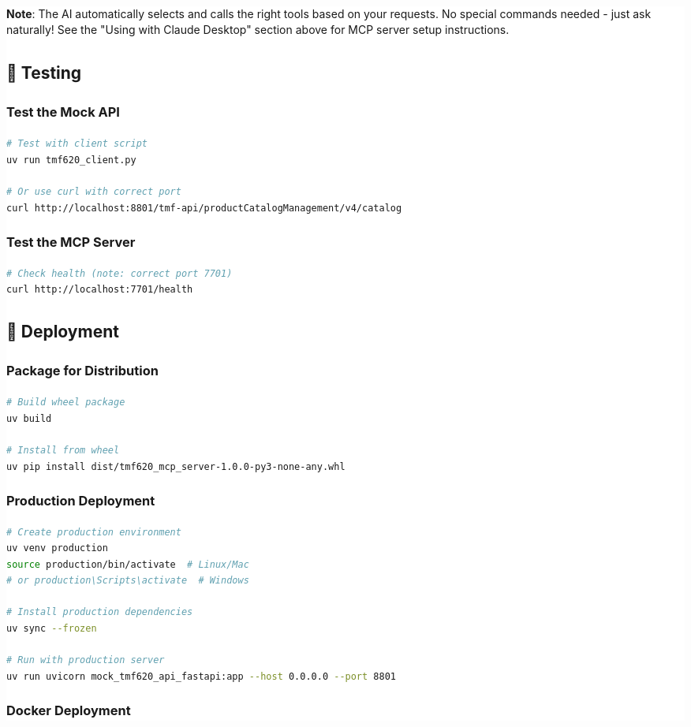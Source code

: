 **Note**: The AI automatically selects and calls the right tools based on your requests. No special commands needed - just ask naturally! See the "Using with Claude Desktop" section above for MCP server setup instructions.

## 🧪 Testing

### Test the Mock API

```bash
# Test with client script
uv run tmf620_client.py

# Or use curl with correct port
curl http://localhost:8801/tmf-api/productCatalogManagement/v4/catalog
```

### Test the MCP Server

```bash
# Check health (note: correct port 7701)
curl http://localhost:7701/health
```

## 🚀 Deployment

### Package for Distribution

```bash
# Build wheel package
uv build

# Install from wheel
uv pip install dist/tmf620_mcp_server-1.0.0-py3-none-any.whl
```

### Production Deployment

```bash
# Create production environment
uv venv production
source production/bin/activate  # Linux/Mac
# or production\Scripts\activate  # Windows

# Install production dependencies
uv sync --frozen

# Run with production server
uv run uvicorn mock_tmf620_api_fastapi:app --host 0.0.0.0 --port 8801
```

### Docker Deployment
